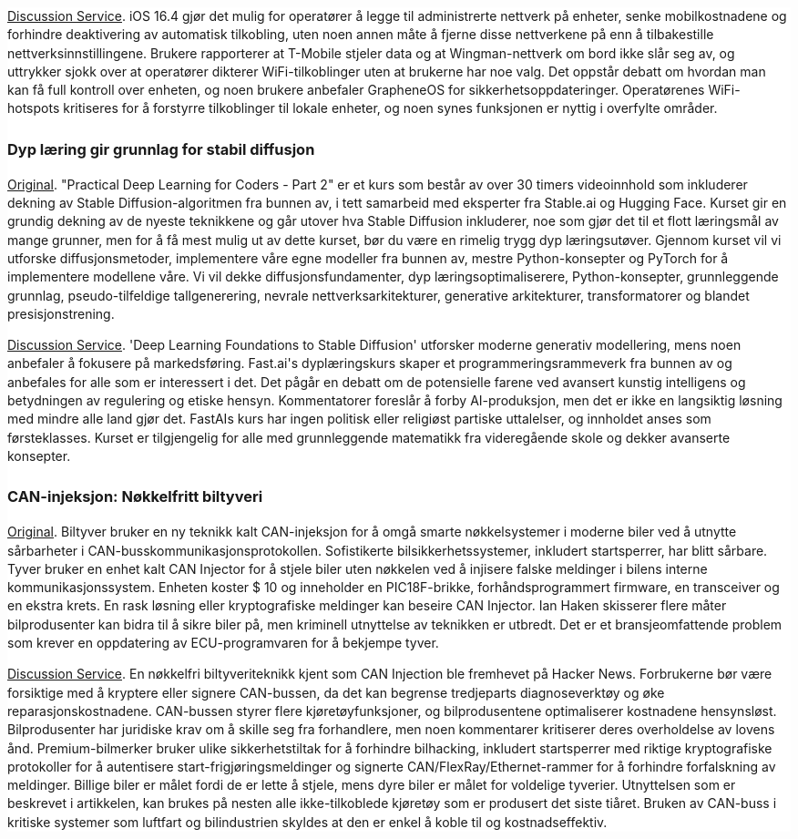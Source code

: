 [Discussion Service](http://news.ycombinator.com/item?id=35447486).
iOS 16.4 gjør det mulig for operatører å legge til administrerte nettverk på enheter, senke mobilkostnadene og forhindre deaktivering av automatisk tilkobling, uten noen annen måte å fjerne disse nettverkene på enn å tilbakestille nettverksinnstillingene. Brukere rapporterer at T-Mobile stjeler data og at Wingman-nettverk om bord ikke slår seg av, og uttrykker sjokk over at operatører dikterer WiFi-tilkoblinger uten at brukerne har noe valg. Det oppstår debatt om hvordan man kan få full kontroll over enheten, og noen brukere anbefaler GrapheneOS for sikkerhetsoppdateringer. Operatørenes WiFi-hotspots kritiseres for å forstyrre tilkoblinger til lokale enheter, og noen synes funksjonen er nyttig i overfylte områder.

### Dyp læring gir grunnlag for stabil diffusjon

[Original](https://course.fast.ai/Lessons/part2.html).
"Practical Deep Learning for Coders - Part 2" er et kurs som består av over 30 timers videoinnhold som inkluderer dekning av Stable Diffusion-algoritmen fra bunnen av, i tett samarbeid med eksperter fra Stable.ai og Hugging Face. Kurset gir en grundig dekning av de nyeste teknikkene og går utover hva Stable Diffusion inkluderer, noe som gjør det til et flott læringsmål av mange grunner, men for å få mest mulig ut av dette kurset, bør du være en rimelig trygg dyp læringsutøver. Gjennom kurset vil vi utforske diffusjonsmetoder, implementere våre egne modeller fra bunnen av, mestre Python-konsepter og PyTorch for å implementere modellene våre. Vi vil dekke diffusjonsfundamenter, dyp læringsoptimaliserere, Python-konsepter, grunnleggende grunnlag, pseudo-tilfeldige tallgenerering, nevrale nettverksarkitekturer, generative arkitekturer, transformatorer og blandet presisjonstrening.

[Discussion Service](http://news.ycombinator.com/item?id=35449831).
'Deep Learning Foundations to Stable Diffusion' utforsker moderne generativ modellering, mens noen anbefaler å fokusere på markedsføring. Fast.ai's dyplæringskurs skaper et programmeringsrammeverk fra bunnen av og anbefales for alle som er interessert i det. Det pågår en debatt om de potensielle farene ved avansert kunstig intelligens og betydningen av regulering og etiske hensyn. Kommentatorer foreslår å forby AI-produksjon, men det er ikke en langsiktig løsning med mindre alle land gjør det. FastAIs kurs har ingen politisk eller religiøst partiske uttalelser, og innholdet anses som førsteklasses. Kurset er tilgjengelig for alle med grunnleggende matematikk fra videregående skole og dekker avanserte konsepter.

### CAN-injeksjon: Nøkkelfritt biltyveri

[Original](https://kentindell.github.io/2023/04/03/can-injection/).
Biltyver bruker en ny teknikk kalt CAN-injeksjon for å omgå smarte nøkkelsystemer i moderne biler ved å utnytte sårbarheter i CAN-busskommunikasjonsprotokollen. Sofistikerte bilsikkerhetssystemer, inkludert startsperrer, har blitt sårbare. Tyver bruker en enhet kalt CAN Injector for å stjele biler uten nøkkelen ved å injisere falske meldinger i bilens interne kommunikasjonssystem. Enheten koster $ 10 og inneholder en PIC18F-brikke, forhåndsprogrammert firmware, en transceiver og en ekstra krets. En rask løsning eller kryptografiske meldinger kan beseire CAN Injector. Ian Haken skisserer flere måter bilprodusenter kan bidra til å sikre biler på, men kriminell utnyttelse av teknikken er utbredt. Det er et bransjeomfattende problem som krever en oppdatering av ECU-programvaren for å bekjempe tyver.

[Discussion Service](http://news.ycombinator.com/item?id=35452963).
En nøkkelfri biltyveriteknikk kjent som CAN Injection ble fremhevet på Hacker News. Forbrukerne bør være forsiktige med å kryptere eller signere CAN-bussen, da det kan begrense tredjeparts diagnoseverktøy og øke reparasjonskostnadene. CAN-bussen styrer flere kjøretøyfunksjoner, og bilprodusentene optimaliserer kostnadene hensynsløst. Bilprodusenter har juridiske krav om å skille seg fra forhandlere, men noen kommentarer kritiserer deres overholdelse av lovens ånd. Premium-bilmerker bruker ulike sikkerhetstiltak for å forhindre bilhacking, inkludert startsperrer med riktige kryptografiske protokoller for å autentisere start-frigjøringsmeldinger og signerte CAN/FlexRay/Ethernet-rammer for å forhindre forfalskning av meldinger. Billige biler er målet fordi de er lette å stjele, mens dyre biler er målet for voldelige tyverier. Utnyttelsen som er beskrevet i artikkelen, kan brukes på nesten alle ikke-tilkoblede kjøretøy som er produsert det siste tiåret. Bruken av CAN-buss i kritiske systemer som luftfart og bilindustrien skyldes at den er enkel å koble til og kostnadseffektiv.
